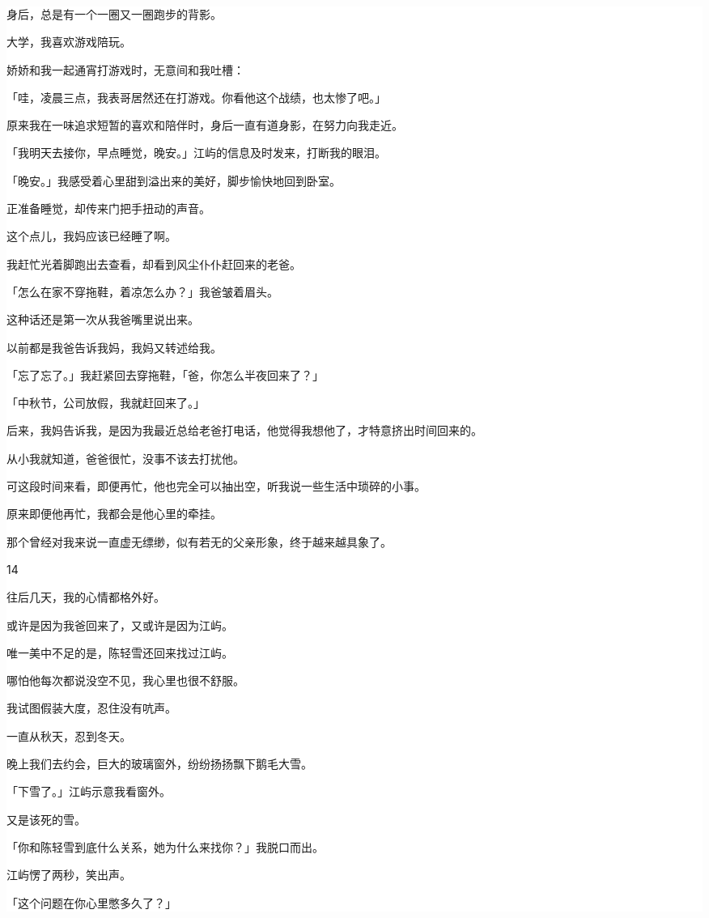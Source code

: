 身后，总是有一个一圈又一圈跑步的背影。

大学，我喜欢游戏陪玩。

娇娇和我一起通宵打游戏时，无意间和我吐槽：

「哇，凌晨三点，我表哥居然还在打游戏。你看他这个战绩，也太惨了吧。」

原来我在一味追求短暂的喜欢和陪伴时，身后一直有道身影，在努力向我走近。

「我明天去接你，早点睡觉，晚安。」江屿的信息及时发来，打断我的眼泪。

「晚安。」我感受着心里甜到溢出来的美好，脚步愉快地回到卧室。

正准备睡觉，却传来门把手扭动的声音。

这个点儿，我妈应该已经睡了啊。

我赶忙光着脚跑出去查看，却看到风尘仆仆赶回来的老爸。

「怎么在家不穿拖鞋，着凉怎么办？」我爸皱着眉头。

这种话还是第一次从我爸嘴里说出来。

以前都是我爸告诉我妈，我妈又转述给我。

「忘了忘了。」我赶紧回去穿拖鞋，「爸，你怎么半夜回来了？」

「中秋节，公司放假，我就赶回来了。」

后来，我妈告诉我，是因为我最近总给老爸打电话，他觉得我想他了，才特意挤出时间回来的。

从小我就知道，爸爸很忙，没事不该去打扰他。

可这段时间来看，即便再忙，他也完全可以抽出空，听我说一些生活中琐碎的小事。

原来即便他再忙，我都会是他心里的牵挂。

那个曾经对我来说一直虚无缥缈，似有若无的父亲形象，终于越来越具象了。

14

往后几天，我的心情都格外好。

或许是因为我爸回来了，又或许是因为江屿。

唯一美中不足的是，陈轻雪还回来找过江屿。

哪怕他每次都说没空不见，我心里也很不舒服。

我试图假装大度，忍住没有吭声。

一直从秋天，忍到冬天。

晚上我们去约会，巨大的玻璃窗外，纷纷扬扬飘下鹅毛大雪。

「下雪了。」江屿示意我看窗外。

又是该死的雪。

「你和陈轻雪到底什么关系，她为什么来找你？」我脱口而出。

江屿愣了两秒，笑出声。

「这个问题在你心里憋多久了？」
